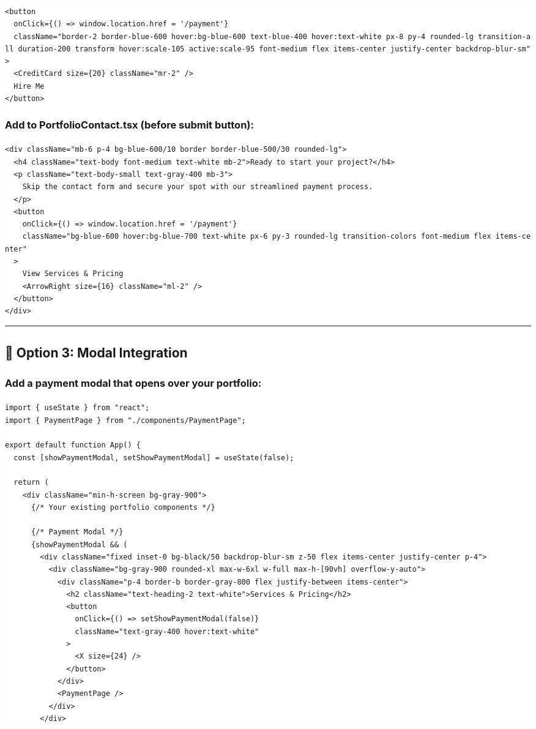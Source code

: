 ```tsx
<button 
  onClick={() => window.location.href = '/payment'}
  className="border-2 border-blue-600 hover:bg-blue-600 text-blue-400 hover:text-white px-8 py-4 rounded-lg transition-all duration-200 transform hover:scale-105 active:scale-95 font-medium flex items-center justify-center backdrop-blur-sm"
>
  <CreditCard size={20} className="mr-2" />
  Hire Me
</button>
```

### Add to PortfolioContact.tsx (before submit button):

```tsx
<div className="mb-6 p-4 bg-blue-600/10 border border-blue-500/30 rounded-lg">
  <h4 className="text-body font-medium text-white mb-2">Ready to start your project?</h4>
  <p className="text-body-small text-gray-400 mb-3">
    Skip the contact form and secure your spot with our streamlined payment process.
  </p>
  <button 
    onClick={() => window.location.href = '/payment'}
    className="bg-blue-600 hover:bg-blue-700 text-white px-6 py-3 rounded-lg transition-colors font-medium flex items-center"
  >
    View Services & Pricing
    <ArrowRight size={16} className="ml-2" />
  </button>
</div>
```

---

## 🔧 Option 3: Modal Integration

### Add a payment modal that opens over your portfolio:

```tsx
import { useState } from "react";
import { PaymentPage } from "./components/PaymentPage";

export default function App() {
  const [showPaymentModal, setShowPaymentModal] = useState(false);

  return (
    <div className="min-h-screen bg-gray-900">
      {/* Your existing portfolio components */}
      
      {/* Payment Modal */}
      {showPaymentModal && (
        <div className="fixed inset-0 bg-black/50 backdrop-blur-sm z-50 flex items-center justify-center p-4">
          <div className="bg-gray-900 rounded-xl max-w-6xl w-full max-h-[90vh] overflow-y-auto">
            <div className="p-4 border-b border-gray-800 flex justify-between items-center">
              <h2 className="text-heading-2 text-white">Services & Pricing</h2>
              <button 
                onClick={() => setShowPaymentModal(false)}
                className="text-gray-400 hover:text-white"
              >
                <X size={24} />
              </button>
            </div>
            <PaymentPage />
          </div>
        </div>
```